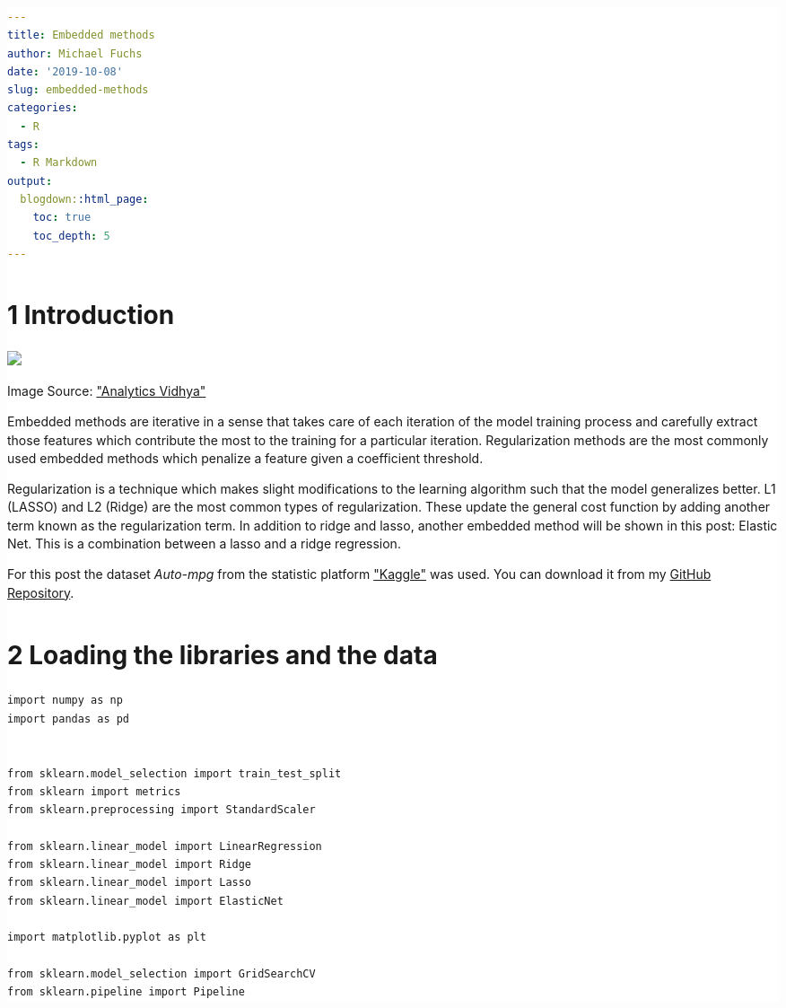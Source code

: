 ```yaml
---
title: Embedded methods
author: Michael Fuchs
date: '2019-10-08'
slug: embedded-methods
categories:
  - R
tags:
  - R Markdown
output:
  blogdown::html_page:
    toc: true
    toc_depth: 5
---
```

 

# 1 Introduction


![](/post/2019-10-08-embedded-methods_files/p21s1.png)

Image Source: ["Analytics Vidhya"](https://www.analyticsvidhya.com/) 


Embedded methods are iterative in a sense that takes care of each iteration of the model training process and carefully extract those features which contribute the most to the training for a particular iteration. Regularization methods are the most commonly used embedded methods which penalize a feature given a coefficient threshold.

Regularization is a technique which makes slight modifications to the learning algorithm such that the model generalizes better.
L1 (LASSO) and L2 (Ridge) are the most common types of regularization. These update the general cost function by adding another term known as the regularization term.
In addition to ridge and lasso, another embedded method will be shown in this post: Elastic Net. This is a combination between a lasso and a ridge regression.


For this post the dataset *Auto-mpg* from the statistic platform ["Kaggle"](https://www.kaggle.com) was used. You can download it from my [GitHub Repository](https://github.com/MFuchs1989/Datasets-and-Miscellaneous/tree/main/datasets).



# 2 Loading the libraries and the data



```r
import numpy as np
import pandas as pd


from sklearn.model_selection import train_test_split
from sklearn import metrics
from sklearn.preprocessing import StandardScaler

from sklearn.linear_model import LinearRegression
from sklearn.linear_model import Ridge
from sklearn.linear_model import Lasso
from sklearn.linear_model import ElasticNet

import matplotlib.pyplot as plt

from sklearn.model_selection import GridSearchCV
from sklearn.pipeline import Pipeline
```